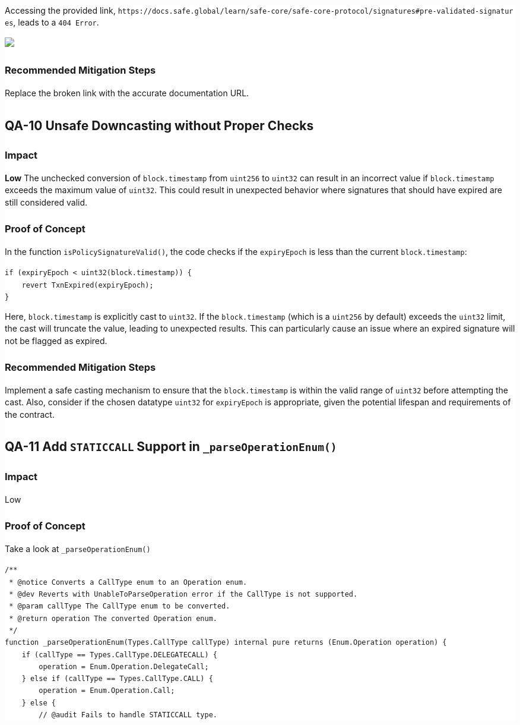Accessing the provided link, `https://docs.safe.global/learn/safe-core/safe-core-protocol/signatures#pre-validated-signatures`, leads to a `404 Error`.

![](https://private-user-images.githubusercontent.com/107410002/276356701-9e02cef8-6819-404e-8dc2-71614b696902.png?jwt=eyJhbGciOiJIUzI1NiIsInR5cCI6IkpXVCJ9.eyJpc3MiOiJnaXRodWIuY29tIiwiYXVkIjoicmF3LmdpdGh1YnVzZXJjb250ZW50LmNvbSIsImtleSI6ImtleTEiLCJleHAiOjE2OTc2NTMzMTMsIm5iZiI6MTY5NzY1MzAxMywicGF0aCI6Ii8xMDc0MTAwMDIvMjc2MzU2NzAxLTllMDJjZWY4LTY4MTktNDA0ZS04ZGMyLTcxNjE0YjY5NjkwMi5wbmc_WC1BbXotQWxnb3JpdGhtPUFXUzQtSE1BQy1TSEEyNTYmWC1BbXotQ3JlZGVudGlhbD1BS0lBSVdOSllBWDRDU1ZFSDUzQSUyRjIwMjMxMDE4JTJGdXMtZWFzdC0xJTJGczMlMkZhd3M0X3JlcXVlc3QmWC1BbXotRGF0ZT0yMDIzMTAxOFQxODE2NTNaJlgtQW16LUV4cGlyZXM9MzAwJlgtQW16LVNpZ25hdHVyZT05ZDEwY2VlZDZkNDJiNWVhNjlmMzcyYjEyODM4NGVlY2Y1YTI1M2M2OWFmMWZlMTRlYzJjOTExNTYxOGM2Y2IzJlgtQW16LVNpZ25lZEhlYWRlcnM9aG9zdCZhY3Rvcl9pZD0wJmtleV9pZD0wJnJlcG9faWQ9MCJ9.gDnmzEcsPhKXkscX203Fr61eMVAWrlBCJCOSRfMOUNQ)

### Recommended Mitigation Steps

Replace the broken link with the accurate documentation URL.

## QA-10 Unsafe Downcasting without Proper Checks

### Impact

**Low** The unchecked conversion of `block.timestamp` from `uint256` to `uint32` can result in an incorrect value if `block.timestamp` exceeds the maximum value of `uint32`. This could result in unexpected behavior where signatures that should have expired are still considered valid.

### Proof of Concept

In the function `isPolicySignatureValid()`, the code checks if the `expiryEpoch` is less than the current `block.timestamp`:

```solidity
if (expiryEpoch < uint32(block.timestamp)) {
    revert TxnExpired(expiryEpoch);
}
```

Here, `block.timestamp` is explicitly cast to `uint32`. If the `block.timestamp` (which is a `uint256` by default) exceeds the `uint32` limit, the cast will truncate the value, leading to unexpected results. This can particularly cause an issue where an expired signature will not be flagged as expired.

### Recommended Mitigation Steps

Implement a safe casting mechanism to ensure that the `block.timestamp` is within the valid range of `uint32` before attempting the cast. Also, consider if the chosen datatype `uint32` for `expiryEpoch` is appropriate, given the potential lifespan and requirements of the contract.

## QA-11 Add `STATICCALL` Support in `_parseOperationEnum()`

### Impact

Low

### Proof of Concept

Take a look at `_parseOperationEnum()`

```solidity
/**
 * @notice Converts a CallType enum to an Operation enum.
 * @dev Reverts with UnableToParseOperation error if the CallType is not supported.
 * @param callType The CallType enum to be converted.
 * @return operation The converted Operation enum.
 */
function _parseOperationEnum(Types.CallType callType) internal pure returns (Enum.Operation operation) {
    if (callType == Types.CallType.DELEGATECALL) {
        operation = Enum.Operation.DelegateCall;
    } else if (callType == Types.CallType.CALL) {
        operation = Enum.Operation.Call;
    } else {
        // @audit Fails to handle STATICCALL type.
```